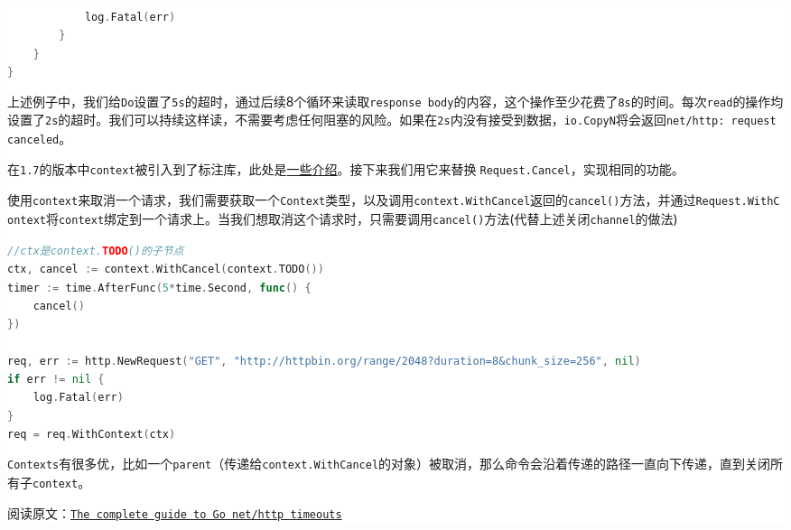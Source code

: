 ```go
			log.Fatal(err)
		}
	}
}
```

上述例子中，我们给`Do`设置了`5s`的超时，通过后续8个循环来读取`response body`的内容，这个操作至少花费了`8s`的时间。每次`read`的操作均设置了`2s`的超时。我们可以持续这样读，不需要考虑任何阻塞的风险。如果在`2s`内没有接受到数据，`io.CopyN`将会返回`net/http: request canceled`。

在`1.7`的版本中`context`被引入到了标注库，此处是[一些介绍](https://blog.golang.org/context)。接下来我们用它来替换 `Request.Cancel`，实现相同的功能。

使用`context`来取消一个请求，我们需要获取一个`Context`类型，以及调用`context.WithCancel`返回的`cancel()`方法，并通过`Request.WithContext`将`context`绑定到一个请求上。当我们想取消这个请求时，只需要调用`cancel()`方法(代替上述关闭`channel`的做法)

```go
//ctx是context.TODO()的子节点
ctx, cancel := context.WithCancel(context.TODO())
timer := time.AfterFunc(5*time.Second, func() {
	cancel()
})

req, err := http.NewRequest("GET", "http://httpbin.org/range/2048?duration=8&chunk_size=256", nil)
if err != nil {
	log.Fatal(err)
}
req = req.WithContext(ctx)
```

`Contexts`有很多优，比如一个`parent`（传递给`context.WithCancel`的对象）被取消，那么命令会沿着传递的路径一直向下传递，直到关闭所有子`context`。

阅读原文：[`The complete guide to Go net/http timeouts`](https://blog.cloudflare.com/the-complete-guide-to-golang-net-http-timeouts/)